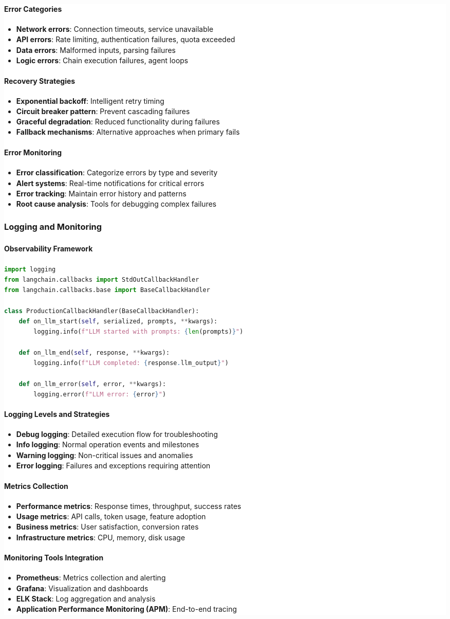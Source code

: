 #### Error Categories
- **Network errors**: Connection timeouts, service unavailable
- **API errors**: Rate limiting, authentication failures, quota exceeded
- **Data errors**: Malformed inputs, parsing failures
- **Logic errors**: Chain execution failures, agent loops

#### Recovery Strategies
- **Exponential backoff**: Intelligent retry timing
- **Circuit breaker pattern**: Prevent cascading failures
- **Graceful degradation**: Reduced functionality during failures
- **Fallback mechanisms**: Alternative approaches when primary fails

#### Error Monitoring
- **Error classification**: Categorize errors by type and severity
- **Alert systems**: Real-time notifications for critical errors
- **Error tracking**: Maintain error history and patterns
- **Root cause analysis**: Tools for debugging complex failures

### Logging and Monitoring

#### Observability Framework
```python
import logging
from langchain.callbacks import StdOutCallbackHandler
from langchain.callbacks.base import BaseCallbackHandler

class ProductionCallbackHandler(BaseCallbackHandler):
    def on_llm_start(self, serialized, prompts, **kwargs):
        logging.info(f"LLM started with prompts: {len(prompts)}")
    
    def on_llm_end(self, response, **kwargs):
        logging.info(f"LLM completed: {response.llm_output}")
    
    def on_llm_error(self, error, **kwargs):
        logging.error(f"LLM error: {error}")
```

#### Logging Levels and Strategies
- **Debug logging**: Detailed execution flow for troubleshooting
- **Info logging**: Normal operation events and milestones
- **Warning logging**: Non-critical issues and anomalies
- **Error logging**: Failures and exceptions requiring attention

#### Metrics Collection
- **Performance metrics**: Response times, throughput, success rates
- **Usage metrics**: API calls, token usage, feature adoption
- **Business metrics**: User satisfaction, conversion rates
- **Infrastructure metrics**: CPU, memory, disk usage

#### Monitoring Tools Integration
- **Prometheus**: Metrics collection and alerting
- **Grafana**: Visualization and dashboards
- **ELK Stack**: Log aggregation and analysis
- **Application Performance Monitoring (APM)**: End-to-end tracing
